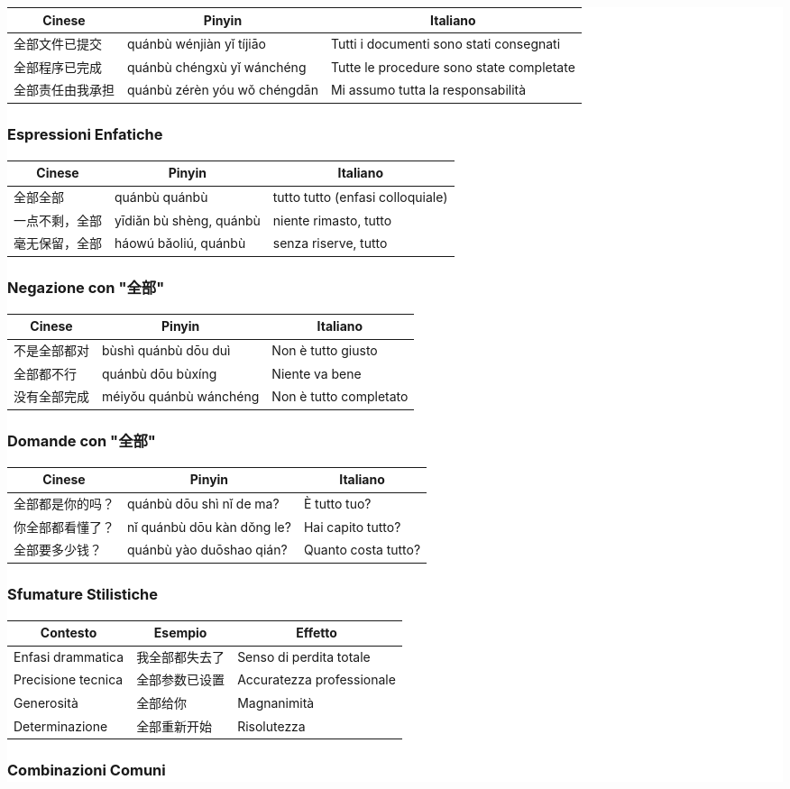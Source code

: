 | Cinese | Pinyin | Italiano |
| -------- | -------- | ---------- |
| 全部文件已提交 | quánbù wénjiàn yǐ tíjiāo | Tutti i documenti sono stati consegnati |
| 全部程序已完成 | quánbù chéngxù yǐ wánchéng | Tutte le procedure sono state completate |
| 全部责任由我承担 | quánbù zérèn yóu wǒ chéngdān | Mi assumo tutta la responsabilità |

### Espressioni Enfatiche

| Cinese | Pinyin | Italiano |
| -------- | -------- | ---------- |
| 全部全部 | quánbù quánbù | tutto tutto (enfasi colloquiale) |
| 一点不剩，全部 | yīdiǎn bù shèng, quánbù | niente rimasto, tutto |
| 毫无保留，全部 | háowú bǎoliú, quánbù | senza riserve, tutto |

### Negazione con "全部"

| Cinese | Pinyin | Italiano |
| -------- | -------- | ---------- |
| 不是全部都对 | bùshì quánbù dōu duì | Non è tutto giusto |
| 全部都不行 | quánbù dōu bùxíng | Niente va bene |
| 没有全部完成 | méiyǒu quánbù wánchéng | Non è tutto completato |

### Domande con "全部"

| Cinese | Pinyin | Italiano |
| -------- | -------- | ---------- |
| 全部都是你的吗？ | quánbù dōu shì nǐ de ma? | È tutto tuo? |
| 你全部都看懂了？ | nǐ quánbù dōu kàn dǒng le? | Hai capito tutto? |
| 全部要多少钱？ | quánbù yào duōshao qián? | Quanto costa tutto? |

### Sfumature Stilistiche

| Contesto | Esempio | Effetto |
| ---------- | --------- | --------- |
| Enfasi drammatica | 我全部都失去了 | Senso di perdita totale |
| Precisione tecnica | 全部参数已设置 | Accuratezza professionale |
| Generosità | 全部给你 | Magnanimità |
| Determinazione | 全部重新开始 | Risolutezza |

### Combinazioni Comuni
